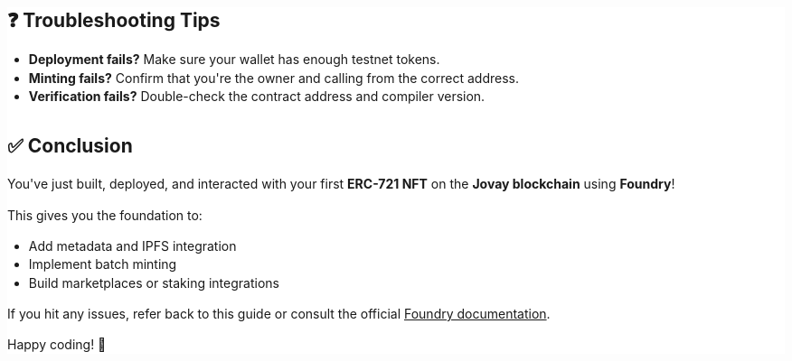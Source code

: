 ## ❓ Troubleshooting Tips
- **Deployment fails?** Make sure your wallet has enough testnet tokens.
- **Minting fails?** Confirm that you're the owner and calling from the correct address.
- **Verification fails?** Double-check the contract address and compiler version.

## ✅ Conclusion
You've just built, deployed, and interacted with your first **ERC-721 NFT** on the **Jovay blockchain** using **Foundry**!

This gives you the foundation to:
- Add metadata and IPFS integration
- Implement batch minting
- Build marketplaces or staking integrations

If you hit any issues, refer back to this guide or consult the official [Foundry documentation](https://getfoundry.sh/introduction/overview).

Happy coding! 🚀